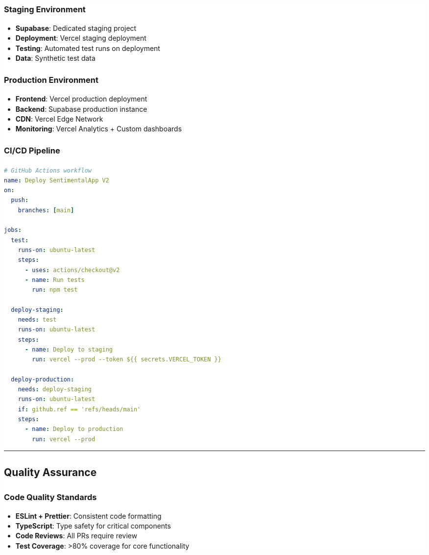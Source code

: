 ### Staging Environment
- **Supabase**: Dedicated staging project
- **Deployment**: Vercel staging deployment
- **Testing**: Automated test runs on deployment
- **Data**: Synthetic test data

### Production Environment
- **Frontend**: Vercel production deployment
- **Backend**: Supabase production instance
- **CDN**: Vercel Edge Network
- **Monitoring**: Vercel Analytics + Custom dashboards

### CI/CD Pipeline
```yaml
# GitHub Actions workflow
name: Deploy SentimentalApp V2
on:
  push:
    branches: [main]

jobs:
  test:
    runs-on: ubuntu-latest
    steps:
      - uses: actions/checkout@v2
      - name: Run tests
        run: npm test
      
  deploy-staging:
    needs: test
    runs-on: ubuntu-latest
    steps:
      - name: Deploy to staging
        run: vercel --prod --token ${{ secrets.VERCEL_TOKEN }}
      
  deploy-production:
    needs: deploy-staging
    runs-on: ubuntu-latest
    if: github.ref == 'refs/heads/main'
    steps:
      - name: Deploy to production
        run: vercel --prod
```

---

## Quality Assurance

### Code Quality Standards
- **ESLint + Prettier**: Consistent code formatting
- **TypeScript**: Type safety for critical components
- **Code Reviews**: All PRs require review
- **Test Coverage**: >80% coverage for core functionality
